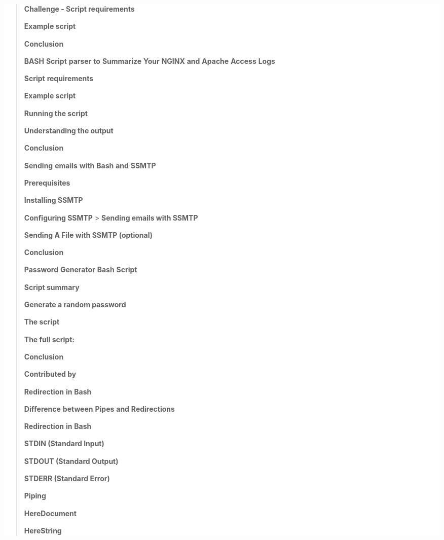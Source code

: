 > **Challenge - Script requirements**
>
> **Example script**
>  
> **Conclusion**
> 
>**BASH** **Script** **parser** **to** **Summarize** **Your** **NGINX**
**and** **Apache** **Access** **Logs**
>
>**Script** **requirements**
>
> **Example script**
> 
> **Running the script**
>
> **Understanding the output**
> 
> **Conclusion**
>
>**Sending** **emails** **with** **Bash** **and** **SSMTP**
>
> **Prerequisites**
>
> **Installing SSMTP**
>
> **Conﬁguring SSMTP** >
> **Sending emails with SSMTP**
>
> **Sending A File with SSMTP (optional)**
>
> **Conclusion**
> 
>**Password** **Generator** **Bash** **Script**
>
> **Script summary**
> 
> **Generate a random password**
> 
> **The script**
> 
> **The full script:**
> 
> **Conclusion**
>
> **Contributed by**
> 
>**Redirection** **in** **Bash**
>
>**Diﬀerence** **between** **Pipes** **and** **Redirections**
>
>**Redirection** **in** **Bash**
>
> **STDIN (Standard Input)**
> > 
> **STDOUT (Standard Output)**
>
> **STDERR (Standard Error)**
>
>**Piping**
>
>**HereDocument**
>
>**HereString**
>